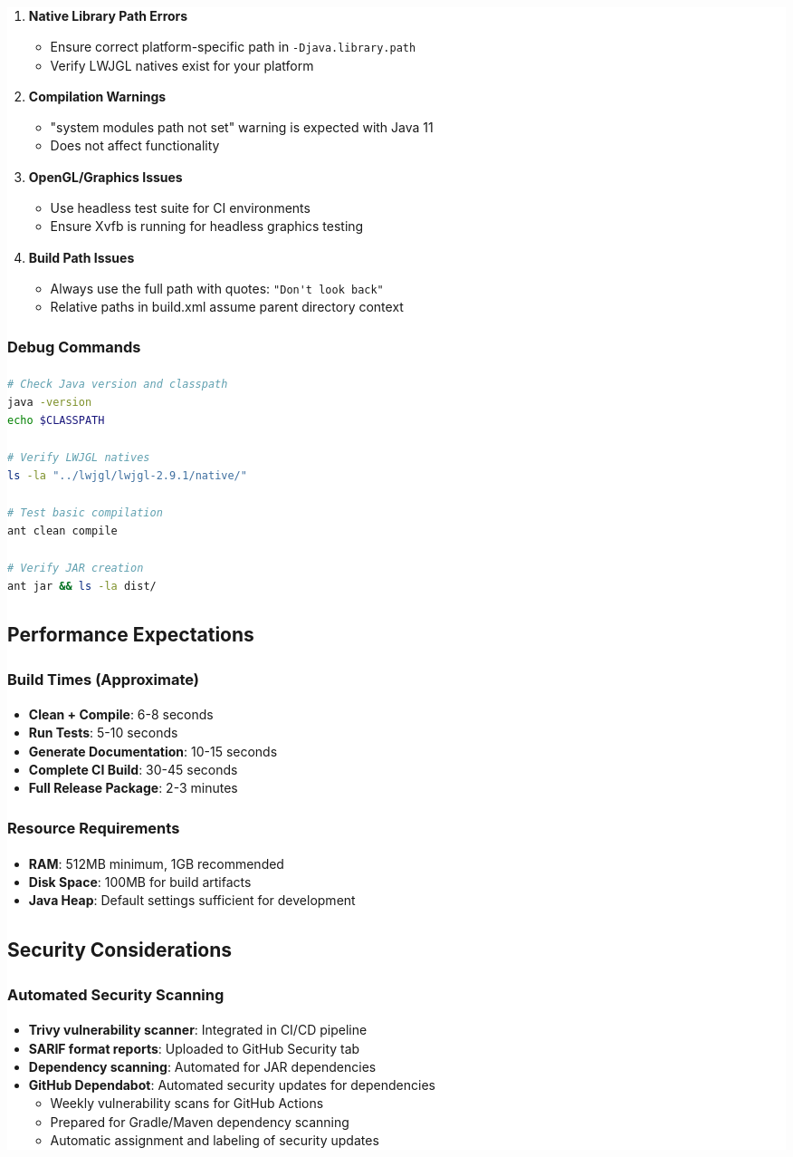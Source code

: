 1. **Native Library Path Errors**
   - Ensure correct platform-specific path in `-Djava.library.path`
   - Verify LWJGL natives exist for your platform

2. **Compilation Warnings**
   - "system modules path not set" warning is expected with Java 11
   - Does not affect functionality

3. **OpenGL/Graphics Issues**
   - Use headless test suite for CI environments
   - Ensure Xvfb is running for headless graphics testing

4. **Build Path Issues**
   - Always use the full path with quotes: `"Don't look back"`
   - Relative paths in build.xml assume parent directory context

### Debug Commands
```bash
# Check Java version and classpath
java -version
echo $CLASSPATH

# Verify LWJGL natives
ls -la "../lwjgl/lwjgl-2.9.1/native/"

# Test basic compilation
ant clean compile

# Verify JAR creation
ant jar && ls -la dist/
```

## Performance Expectations

### Build Times (Approximate)
- **Clean + Compile**: 6-8 seconds
- **Run Tests**: 5-10 seconds
- **Generate Documentation**: 10-15 seconds
- **Complete CI Build**: 30-45 seconds
- **Full Release Package**: 2-3 minutes

### Resource Requirements
- **RAM**: 512MB minimum, 1GB recommended
- **Disk Space**: 100MB for build artifacts
- **Java Heap**: Default settings sufficient for development

## Security Considerations

### Automated Security Scanning
- **Trivy vulnerability scanner**: Integrated in CI/CD pipeline
- **SARIF format reports**: Uploaded to GitHub Security tab
- **Dependency scanning**: Automated for JAR dependencies
- **GitHub Dependabot**: Automated security updates for dependencies
  - Weekly vulnerability scans for GitHub Actions
  - Prepared for Gradle/Maven dependency scanning
  - Automatic assignment and labeling of security updates
